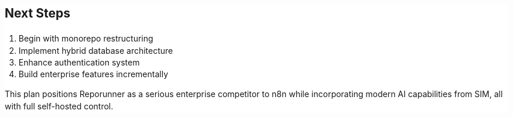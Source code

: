 ## Next Steps

1. Begin with monorepo restructuring
2. Implement hybrid database architecture
3. Enhance authentication system
4. Build enterprise features incrementally

This plan positions Reporunner as a serious enterprise competitor to n8n while incorporating modern AI capabilities from SIM, all with full self-hosted control.

